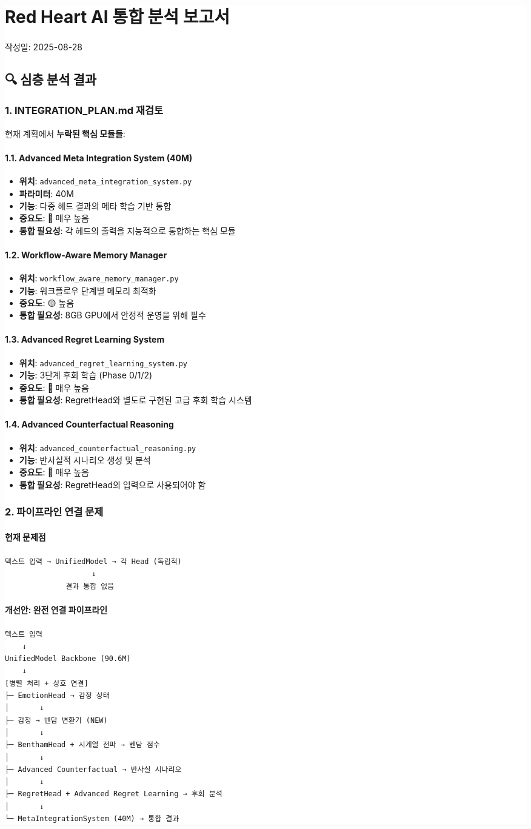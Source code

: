 # Red Heart AI 통합 분석 보고서
작성일: 2025-08-28

## 🔍 심층 분석 결과

### 1. INTEGRATION_PLAN.md 재검토

현재 계획에서 **누락된 핵심 모듈들**:

#### 1.1. Advanced Meta Integration System (40M)
- **위치**: `advanced_meta_integration_system.py`
- **파라미터**: 40M
- **기능**: 다중 헤드 결과의 메타 학습 기반 통합
- **중요도**: 🔴 매우 높음
- **통합 필요성**: 각 헤드의 출력을 지능적으로 통합하는 핵심 모듈

#### 1.2. Workflow-Aware Memory Manager
- **위치**: `workflow_aware_memory_manager.py`
- **기능**: 워크플로우 단계별 메모리 최적화
- **중요도**: 🟡 높음
- **통합 필요성**: 8GB GPU에서 안정적 운영을 위해 필수

#### 1.3. Advanced Regret Learning System
- **위치**: `advanced_regret_learning_system.py`
- **기능**: 3단계 후회 학습 (Phase 0/1/2)
- **중요도**: 🔴 매우 높음
- **통합 필요성**: RegretHead와 별도로 구현된 고급 후회 학습 시스템

#### 1.4. Advanced Counterfactual Reasoning
- **위치**: `advanced_counterfactual_reasoning.py`
- **기능**: 반사실적 시나리오 생성 및 분석
- **중요도**: 🔴 매우 높음
- **통합 필요성**: RegretHead의 입력으로 사용되어야 함

### 2. 파이프라인 연결 문제

#### 현재 문제점
```
텍스트 입력 → UnifiedModel → 각 Head (독립적)
                    ↓
              결과 통합 없음
```

#### 개선안: 완전 연결 파이프라인
```
텍스트 입력
    ↓
UnifiedModel Backbone (90.6M)
    ↓
[병렬 처리 + 상호 연결]
├─ EmotionHead → 감정 상태
│       ↓
├─ 감정 → 벤담 변환기 (NEW)
│       ↓
├─ BenthamHead + 시계열 전파 → 벤담 점수
│       ↓
├─ Advanced Counterfactual → 반사실 시나리오
│       ↓
├─ RegretHead + Advanced Regret Learning → 후회 분석
│       ↓
└─ MetaIntegrationSystem (40M) → 통합 결과
```
